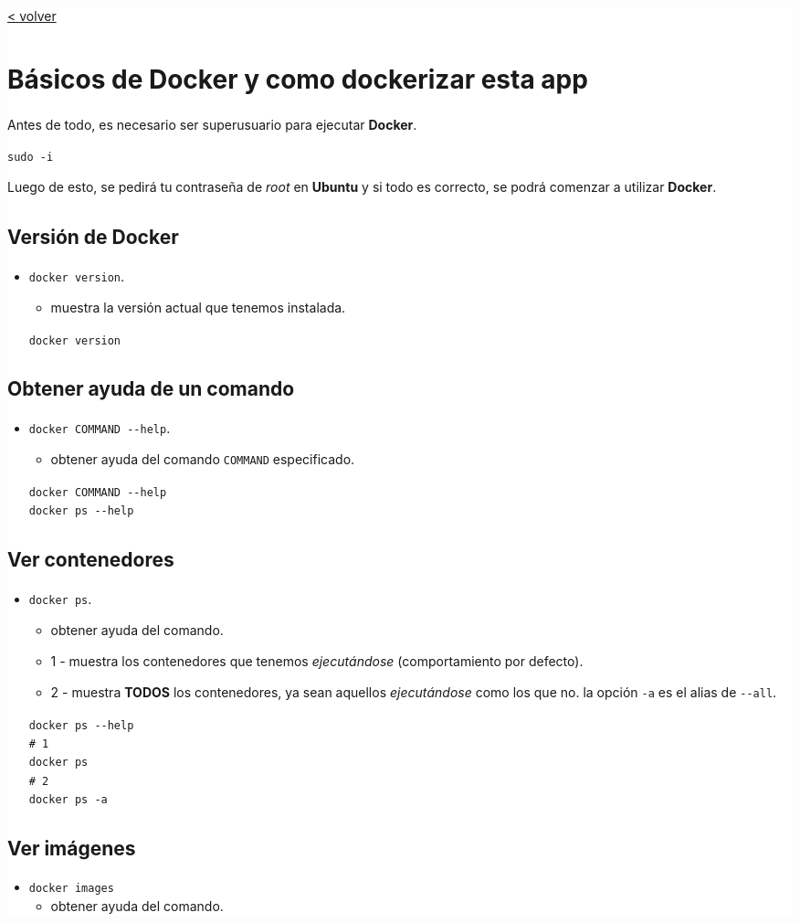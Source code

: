 [< volver](README.md "volver a README")

# Básicos de Docker y como dockerizar esta app

Antes de todo, es necesario ser superusuario para ejecutar **Docker**.

```
sudo -i
```

Luego de esto, se pedirá tu contraseña de *root* en **Ubuntu** y si todo es correcto, se podrá comenzar a utilizar **Docker**.

## **Versión de Docker**

* `docker version`.
  * muestra la versión actual que tenemos instalada.

  ``` 
  docker version
  ```

## **Obtener ayuda de un comando**

* `docker COMMAND --help`.
  * obtener ayuda del comando `COMMAND` especificado.

  ``` 
  docker COMMAND --help
  docker ps --help
  ```

## **Ver contenedores**

* `docker ps`.
  * obtener ayuda del comando.

  * 1 - muestra los contenedores que tenemos *ejecutándose* (comportamiento por defecto).

  * 2 - muestra **TODOS** los contenedores, ya sean aquellos *ejecutándose* como los que no. la opción `-a` es el alias de `--all`.

  ```
  docker ps --help
  # 1
  docker ps
  # 2
  docker ps -a
  ```

## **Ver imágenes**

* `docker images`
  * obtener ayuda del comando.
